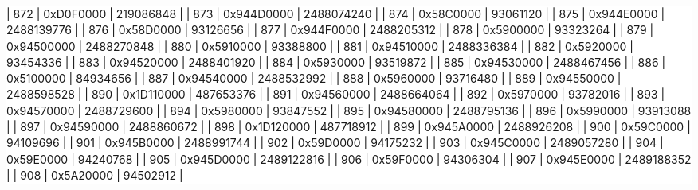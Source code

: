 |     872 | 0xD0F0000   |   219086848 |
|     873 | 0x944D0000  |  2488074240 |
|     874 | 0x58C0000   |    93061120 |
|     875 | 0x944E0000  |  2488139776 |
|     876 | 0x58D0000   |    93126656 |
|     877 | 0x944F0000  |  2488205312 |
|     878 | 0x5900000   |    93323264 |
|     879 | 0x94500000  |  2488270848 |
|     880 | 0x5910000   |    93388800 |
|     881 | 0x94510000  |  2488336384 |
|     882 | 0x5920000   |    93454336 |
|     883 | 0x94520000  |  2488401920 |
|     884 | 0x5930000   |    93519872 |
|     885 | 0x94530000  |  2488467456 |
|     886 | 0x5100000   |    84934656 |
|     887 | 0x94540000  |  2488532992 |
|     888 | 0x5960000   |    93716480 |
|     889 | 0x94550000  |  2488598528 |
|     890 | 0x1D110000  |   487653376 |
|     891 | 0x94560000  |  2488664064 |
|     892 | 0x5970000   |    93782016 |
|     893 | 0x94570000  |  2488729600 |
|     894 | 0x5980000   |    93847552 |
|     895 | 0x94580000  |  2488795136 |
|     896 | 0x5990000   |    93913088 |
|     897 | 0x94590000  |  2488860672 |
|     898 | 0x1D120000  |   487718912 |
|     899 | 0x945A0000  |  2488926208 |
|     900 | 0x59C0000   |    94109696 |
|     901 | 0x945B0000  |  2488991744 |
|     902 | 0x59D0000   |    94175232 |
|     903 | 0x945C0000  |  2489057280 |
|     904 | 0x59E0000   |    94240768 |
|     905 | 0x945D0000  |  2489122816 |
|     906 | 0x59F0000   |    94306304 |
|     907 | 0x945E0000  |  2489188352 |
|     908 | 0x5A20000   |    94502912 |